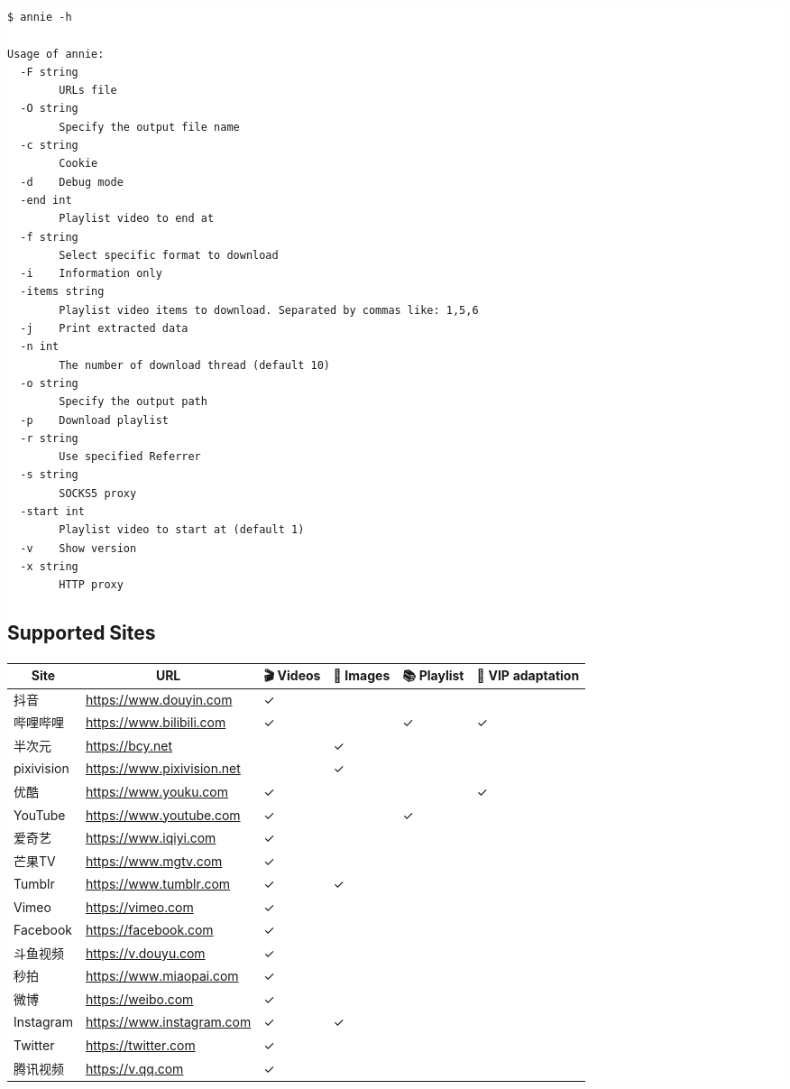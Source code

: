 ```console
$ annie -h

Usage of annie:
  -F string
    	URLs file
  -O string
    	Specify the output file name
  -c string
    	Cookie
  -d	Debug mode
  -end int
    	Playlist video to end at
  -f string
    	Select specific format to download
  -i	Information only
  -items string
    	Playlist video items to download. Separated by commas like: 1,5,6
  -j	Print extracted data
  -n int
    	The number of download thread (default 10)
  -o string
    	Specify the output path
  -p	Download playlist
  -r string
    	Use specified Referrer
  -s string
    	SOCKS5 proxy
  -start int
    	Playlist video to start at (default 1)
  -v	Show version
  -x string
    	HTTP proxy
```


## Supported Sites

Site | URL | 🎬 Videos | 🌁 Images | 📚 Playlist | 🍪 VIP adaptation
--- | --- | ---------| -------- | -------- | --------------
抖音 | <https://www.douyin.com> | ✓ | | | |
哔哩哔哩 | <https://www.bilibili.com> | ✓ | | ✓ | ✓ |
半次元 | <https://bcy.net> | | ✓ | | |
pixivision | <https://www.pixivision.net> | | ✓ | | |
优酷 | <https://www.youku.com> | ✓ | | | ✓ |
YouTube | <https://www.youtube.com> | ✓ | | ✓ | |
爱奇艺 | <https://www.iqiyi.com> | ✓ | | | |
芒果TV | <https://www.mgtv.com> | ✓ | | | |
Tumblr | <https://www.tumblr.com> | ✓ | ✓ | | |
Vimeo | <https://vimeo.com> | ✓ | | | |
Facebook | <https://facebook.com> | ✓ | | | |
斗鱼视频 | <https://v.douyu.com> | ✓ | | | |
秒拍 | <https://www.miaopai.com> | ✓ | | | |
微博 | <https://weibo.com> | ✓ | | | |
Instagram | <https://www.instagram.com> | ✓ | ✓ | | |
Twitter | <https://twitter.com> | ✓ | | | |
腾讯视频 | <https://v.qq.com> | ✓ | | | |
